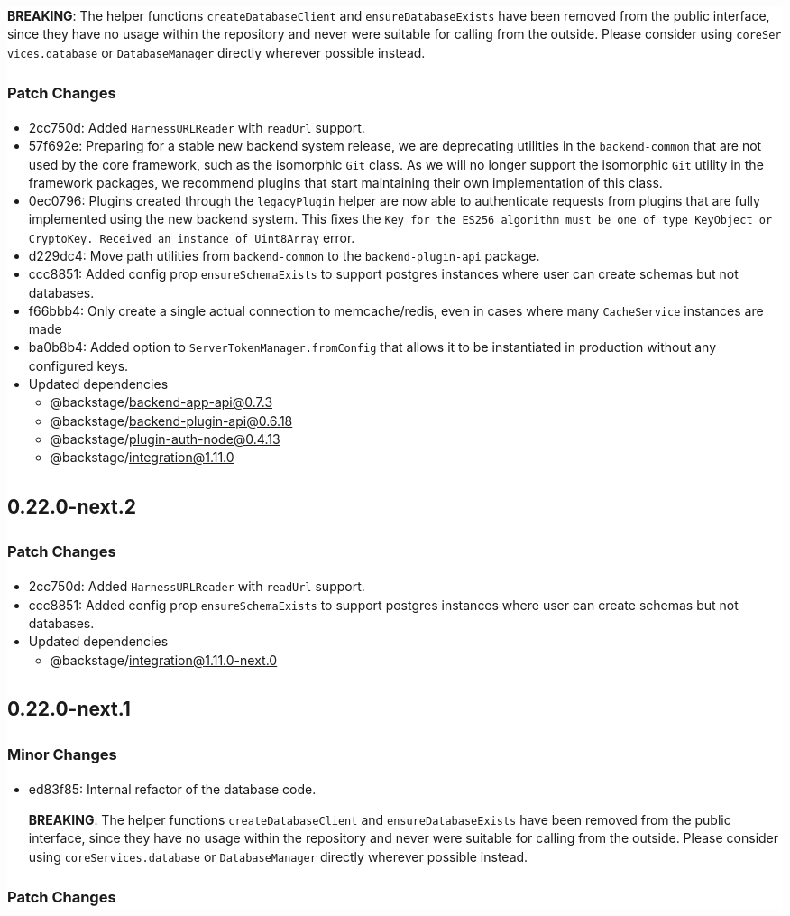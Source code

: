   **BREAKING**: The helper functions `createDatabaseClient` and `ensureDatabaseExists` have been removed from the public interface, since they have no usage within the repository and never were suitable for calling from the outside. Please consider using `coreServices.database` or `DatabaseManager` directly wherever possible instead.

### Patch Changes

- 2cc750d: Added `HarnessURLReader` with `readUrl` support.
- 57f692e: Preparing for a stable new backend system release, we are deprecating utilities in the `backend-common` that are not used by the core framework, such as the isomorphic `Git` class. As we will no longer support the isomorphic `Git` utility in the framework packages, we recommend plugins that start maintaining their own implementation of this class.
- 0ec0796: Plugins created through the `legacyPlugin` helper are now able to authenticate requests from plugins that are fully implemented using the new backend system. This fixes the `Key for the ES256 algorithm must be one of type KeyObject or CryptoKey. Received an instance of Uint8Array` error.
- d229dc4: Move path utilities from `backend-common` to the `backend-plugin-api` package.
- ccc8851: Added config prop `ensureSchemaExists` to support postgres instances where user can create schemas but not databases.
- f66bbb4: Only create a single actual connection to memcache/redis, even in cases where many `CacheService` instances are made
- ba0b8b4: Added option to `ServerTokenManager.fromConfig` that allows it to be instantiated in production without any configured keys.
- Updated dependencies
  - @backstage/backend-app-api@0.7.3
  - @backstage/backend-plugin-api@0.6.18
  - @backstage/plugin-auth-node@0.4.13
  - @backstage/integration@1.11.0

## 0.22.0-next.2

### Patch Changes

- 2cc750d: Added `HarnessURLReader` with `readUrl` support.
- ccc8851: Added config prop `ensureSchemaExists` to support postgres instances where user can create schemas but not databases.
- Updated dependencies
  - @backstage/integration@1.11.0-next.0

## 0.22.0-next.1

### Minor Changes

- ed83f85: Internal refactor of the database code.

  **BREAKING**: The helper functions `createDatabaseClient` and `ensureDatabaseExists` have been removed from the public interface, since they have no usage within the repository and never were suitable for calling from the outside. Please consider using `coreServices.database` or `DatabaseManager` directly wherever possible instead.

### Patch Changes
